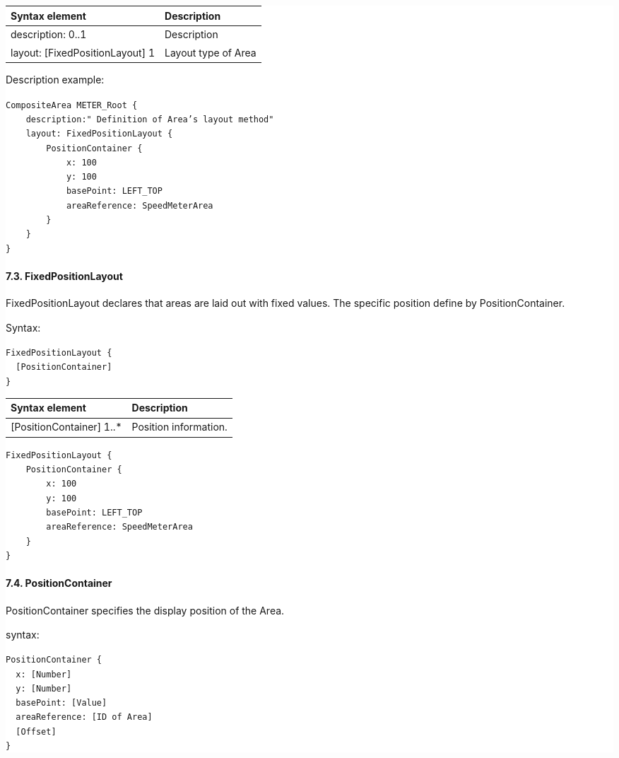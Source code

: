 |Syntax element	|	Description|
| :---              |    :----     |
|description: 	0..1 |	Description |
|layout: [FixedPositionLayout]	1|	Layout type of Area|

Description example:
```shell
CompositeArea METER_Root {
	description:" Definition of Area’s layout method"
	layout: FixedPositionLayout {
		PositionContainer {
			x: 100
			y: 100
			basePoint: LEFT_TOP
			areaReference: SpeedMeterArea
		}
	}
}
```

#### 7.3. FixedPositionLayout

FixedPositionLayout declares that areas are laid out with fixed values. The specific position define by PositionContainer.

Syntax:
```shell
FixedPositionLayout {
  [PositionContainer]
}
```

|Syntax element	|	Description|
| :---              |    :----     |
|[PositionContainer]	1..*|	Position information.|

```shell
FixedPositionLayout {
	PositionContainer {
		x: 100
		y: 100
		basePoint: LEFT_TOP
		areaReference: SpeedMeterArea
	}
}
```
#### 7.4. PositionContainer

PositionContainer specifies the display position of the Area.

syntax:
```shell
PositionContainer {
  x: [Number]
  y: [Number]
  basePoint: [Value]
  areaReference: [ID of Area]
  [Offset]
}
```


  [priority|value]: [Number|Expression]
